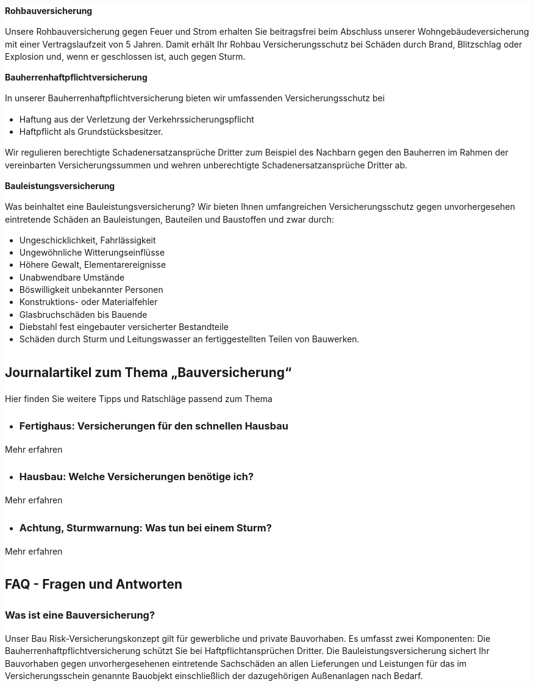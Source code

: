 **Rohbauversicherung**

Unsere Rohbauversicherung gegen Feuer und Strom erhalten Sie beitragsfrei beim
Abschluss unserer Wohngebäudeversicherung mit einer Vertragslaufzeit von 5
Jahren. Damit erhält Ihr Rohbau Versicherungsschutz bei Schäden durch Brand,
Blitzschlag oder Explosion und, wenn er geschlossen ist, auch gegen Sturm.

**Bauherrenhaftpflichtversicherung**

In unserer Bauherrenhaftpflichtversicherung bieten wir umfassenden
Versicherungsschutz bei

  * Haftung aus der Verletzung der Verkehrssicherungspflicht
  * Haftpflicht als Grundstücksbesitzer.

Wir regulieren berechtigte Schadenersatzansprüche Dritter zum Beispiel des
Nachbarn gegen den Bauherren im Rahmen der vereinbarten Versicherungssummen
und wehren unberechtigte Schadenersatzansprüche Dritter ab.

**Bauleistungsversicherung**

Was beinhaltet eine Bauleistungsversicherung? Wir bieten Ihnen umfangreichen
Versicherungsschutz gegen unvorhergesehen eintretende Schäden an
Bauleistungen, Bauteilen und Baustoffen und zwar durch:

  * Ungeschicklichkeit, Fahrlässigkeit
  * Ungewöhnliche Witterungseinflüsse
  * Höhere Gewalt, Elementarereignisse
  * Unabwendbare Umstände
  * Böswilligkeit unbekannter Personen
  * Konstruktions- oder Materialfehler
  * Glasbruchschäden bis Bauende
  * Diebstahl fest eingebauter versicherter Bestandteile
  * Schäden durch Sturm und Leitungswasser an fertiggestellten Teilen von Bauwerken.

##  Jour­nal­ar­ti­kel zum Thema „Bau­ver­si­che­rung“

Hier finden Sie weitere Tipps und Ratschläge passend zum Thema

  * ###  Fertighaus: Versicherungen für den schnellen Hausbau 

Mehr erfahren

  * ###  Hausbau: Welche Versicherungen benötige ich? 

Mehr erfahren

  * ###  Achtung, Sturmwarnung: Was tun bei einem Sturm? 

Mehr erfahren

##  FAQ - Fra­gen und Ant­wor­ten

###  Was ist eine Bau­ver­si­che­rung?

Unser Bau Risk-Versicherungskonzept gilt für gewerbliche und private
Bauvorhaben. Es umfasst zwei Komponenten: Die Bauherrenhaftpflichtversicherung
schützt Sie bei Haftpflichtansprüchen Dritter. Die Bauleistungsversicherung
sichert Ihr Bauvorhaben gegen unvorhergesehenen eintretende Sachschäden an
allen Lieferungen und Leistungen für das im Versicherungsschein genannte
Bauobjekt einschließlich der dazugehörigen Außenanlagen nach Bedarf.
